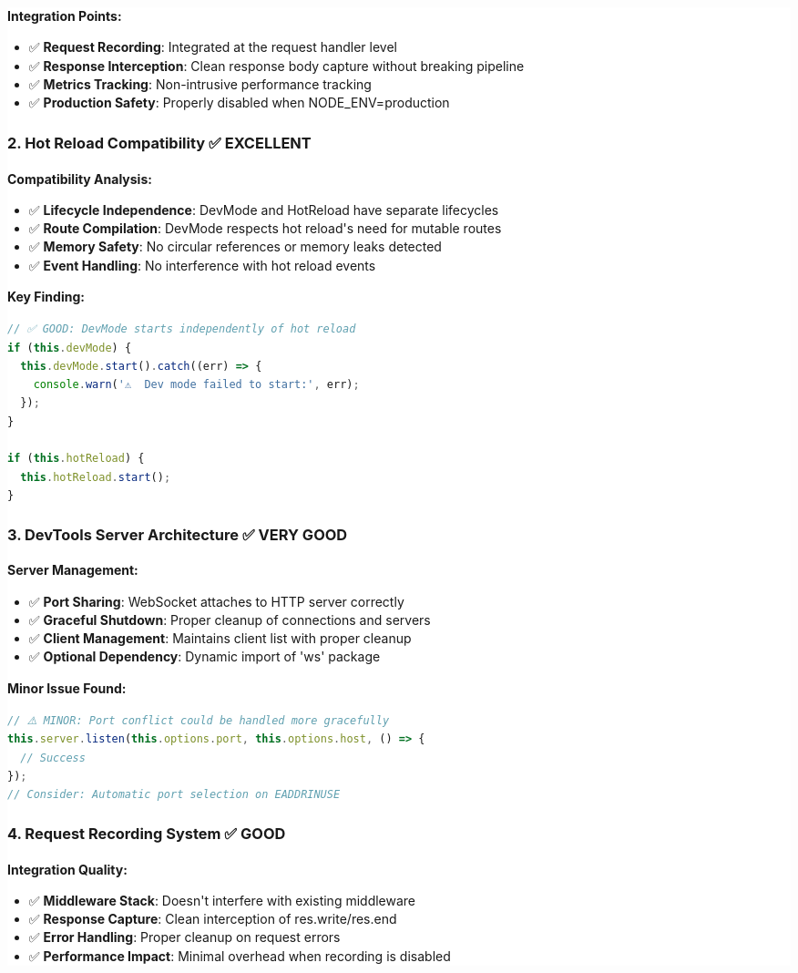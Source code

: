 **Integration Points:**

- ✅ **Request Recording**: Integrated at the request handler level
- ✅ **Response Interception**: Clean response body capture without breaking pipeline
- ✅ **Metrics Tracking**: Non-intrusive performance tracking
- ✅ **Production Safety**: Properly disabled when NODE_ENV=production

### 2. Hot Reload Compatibility ✅ EXCELLENT

**Compatibility Analysis:**

- ✅ **Lifecycle Independence**: DevMode and HotReload have separate lifecycles
- ✅ **Route Compilation**: DevMode respects hot reload's need for mutable routes
- ✅ **Memory Safety**: No circular references or memory leaks detected
- ✅ **Event Handling**: No interference with hot reload events

**Key Finding:**

```typescript
// ✅ GOOD: DevMode starts independently of hot reload
if (this.devMode) {
  this.devMode.start().catch((err) => {
    console.warn('⚠️  Dev mode failed to start:', err);
  });
}

if (this.hotReload) {
  this.hotReload.start();
}
```

### 3. DevTools Server Architecture ✅ VERY GOOD

**Server Management:**

- ✅ **Port Sharing**: WebSocket attaches to HTTP server correctly
- ✅ **Graceful Shutdown**: Proper cleanup of connections and servers
- ✅ **Client Management**: Maintains client list with proper cleanup
- ✅ **Optional Dependency**: Dynamic import of 'ws' package

**Minor Issue Found:**

```typescript
// ⚠️ MINOR: Port conflict could be handled more gracefully
this.server.listen(this.options.port, this.options.host, () => {
  // Success
});
// Consider: Automatic port selection on EADDRINUSE
```

### 4. Request Recording System ✅ GOOD

**Integration Quality:**

- ✅ **Middleware Stack**: Doesn't interfere with existing middleware
- ✅ **Response Capture**: Clean interception of res.write/res.end
- ✅ **Error Handling**: Proper cleanup on request errors
- ✅ **Performance Impact**: Minimal overhead when recording is disabled
